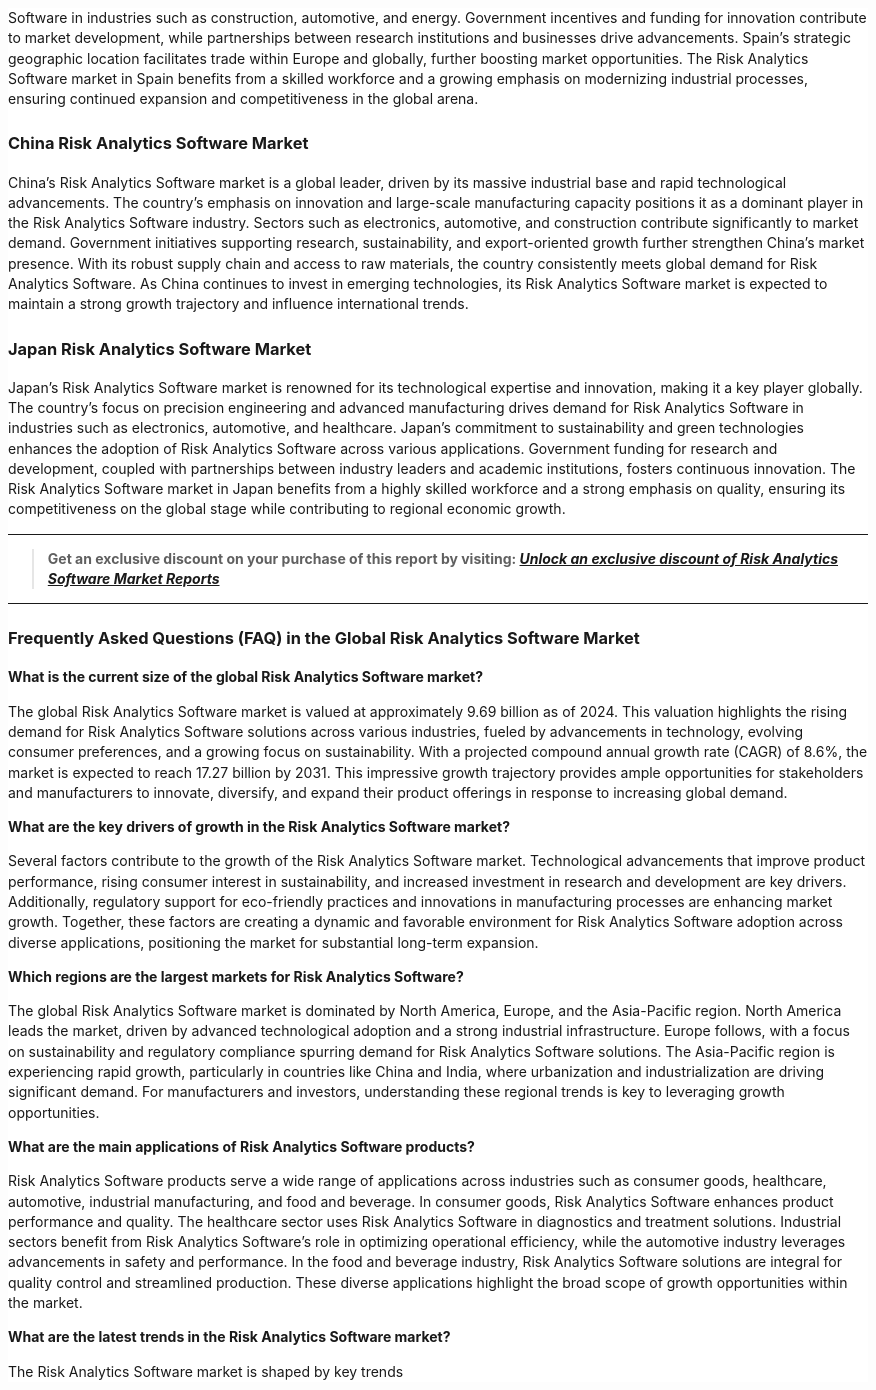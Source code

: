 Software in industries such as construction, automotive, and energy. Government incentives and funding for innovation contribute to market development, while partnerships between research institutions and businesses drive advancements. Spain&rsquo;s strategic geographic location facilitates trade within Europe and globally, further boosting market opportunities. The Risk Analytics Software market in Spain benefits from a skilled workforce and a growing emphasis on modernizing industrial processes, ensuring continued expansion and competitiveness in the global arena.</p><h3>China Risk Analytics Software Market</h3><p>China&rsquo;s Risk Analytics Software market is a global leader, driven by its massive industrial base and rapid technological advancements. The country&rsquo;s emphasis on innovation and large-scale manufacturing capacity positions it as a dominant player in the Risk Analytics Software industry. Sectors such as electronics, automotive, and construction contribute significantly to market demand. Government initiatives supporting research, sustainability, and export-oriented growth further strengthen China&rsquo;s market presence. With its robust supply chain and access to raw materials, the country consistently meets global demand for Risk Analytics Software. As China continues to invest in emerging technologies, its Risk Analytics Software market is expected to maintain a strong growth trajectory and influence international trends.</p><h3>Japan Risk Analytics Software Market</h3><p>Japan&rsquo;s Risk Analytics Software market is renowned for its technological expertise and innovation, making it a key player globally. The country&rsquo;s focus on precision engineering and advanced manufacturing drives demand for Risk Analytics Software in industries such as electronics, automotive, and healthcare. Japan&rsquo;s commitment to sustainability and green technologies enhances the adoption of Risk Analytics Software across various applications. Government funding for research and development, coupled with partnerships between industry leaders and academic institutions, fosters continuous innovation. The Risk Analytics Software market in Japan benefits from a highly skilled workforce and a strong emphasis on quality, ensuring its competitiveness on the global stage while contributing to regional economic growth.</p><hr /><blockquote><p><strong>Get an exclusive discount on your purchase of this report by visiting: <em><a href="://marketresearchpulse.com/ask-for-discount/85809?utm_source=Github&amp;utm_medium=022">Unlock an exclusive discount of Risk Analytics Software Market Reports</a></em>&nbsp;</strong></p></blockquote><hr /><h3>Frequently Asked Questions (FAQ) in the Global Risk Analytics Software Market</h3><p><strong>What is the current size of the global Risk Analytics Software market?</strong></p><p>The global Risk Analytics Software market is valued at approximately 9.69 billion as of 2024. This valuation highlights the rising demand for Risk Analytics Software solutions across various industries, fueled by advancements in technology, evolving consumer preferences, and a growing focus on sustainability. With a projected compound annual growth rate (CAGR) of 8.6%, the market is expected to reach 17.27 billion by 2031. This impressive growth trajectory provides ample opportunities for stakeholders and manufacturers to innovate, diversify, and expand their product offerings in response to increasing global demand.</p><p><strong>What are the key drivers of growth in the Risk Analytics Software market?</strong></p><p>Several factors contribute to the growth of the Risk Analytics Software market. Technological advancements that improve product performance, rising consumer interest in sustainability, and increased investment in research and development are key drivers. Additionally, regulatory support for eco-friendly practices and innovations in manufacturing processes are enhancing market growth. Together, these factors are creating a dynamic and favorable environment for Risk Analytics Software adoption across diverse applications, positioning the market for substantial long-term expansion.</p><p><strong>Which regions are the largest markets for Risk Analytics Software?</strong></p><p>The global Risk Analytics Software market is dominated by North America, Europe, and the Asia-Pacific region. North America leads the market, driven by advanced technological adoption and a strong industrial infrastructure. Europe follows, with a focus on sustainability and regulatory compliance spurring demand for Risk Analytics Software solutions. The Asia-Pacific region is experiencing rapid growth, particularly in countries like China and India, where urbanization and industrialization are driving significant demand. For manufacturers and investors, understanding these regional trends is key to leveraging growth opportunities.</p><p><strong>What are the main applications of Risk Analytics Software products?</strong></p><p>Risk Analytics Software products serve a wide range of applications across industries such as consumer goods, healthcare, automotive, industrial manufacturing, and food and beverage. In consumer goods, Risk Analytics Software enhances product performance and quality. The healthcare sector uses Risk Analytics Software in diagnostics and treatment solutions. Industrial sectors benefit from Risk Analytics Software&rsquo;s role in optimizing operational efficiency, while the automotive industry leverages advancements in safety and performance. In the food and beverage industry, Risk Analytics Software solutions are integral for quality control and streamlined production. These diverse applications highlight the broad scope of growth opportunities within the market.</p><p><strong>What are the latest trends in the Risk Analytics Software market?</strong></p><p>The Risk Analytics Software market is shaped by key trends